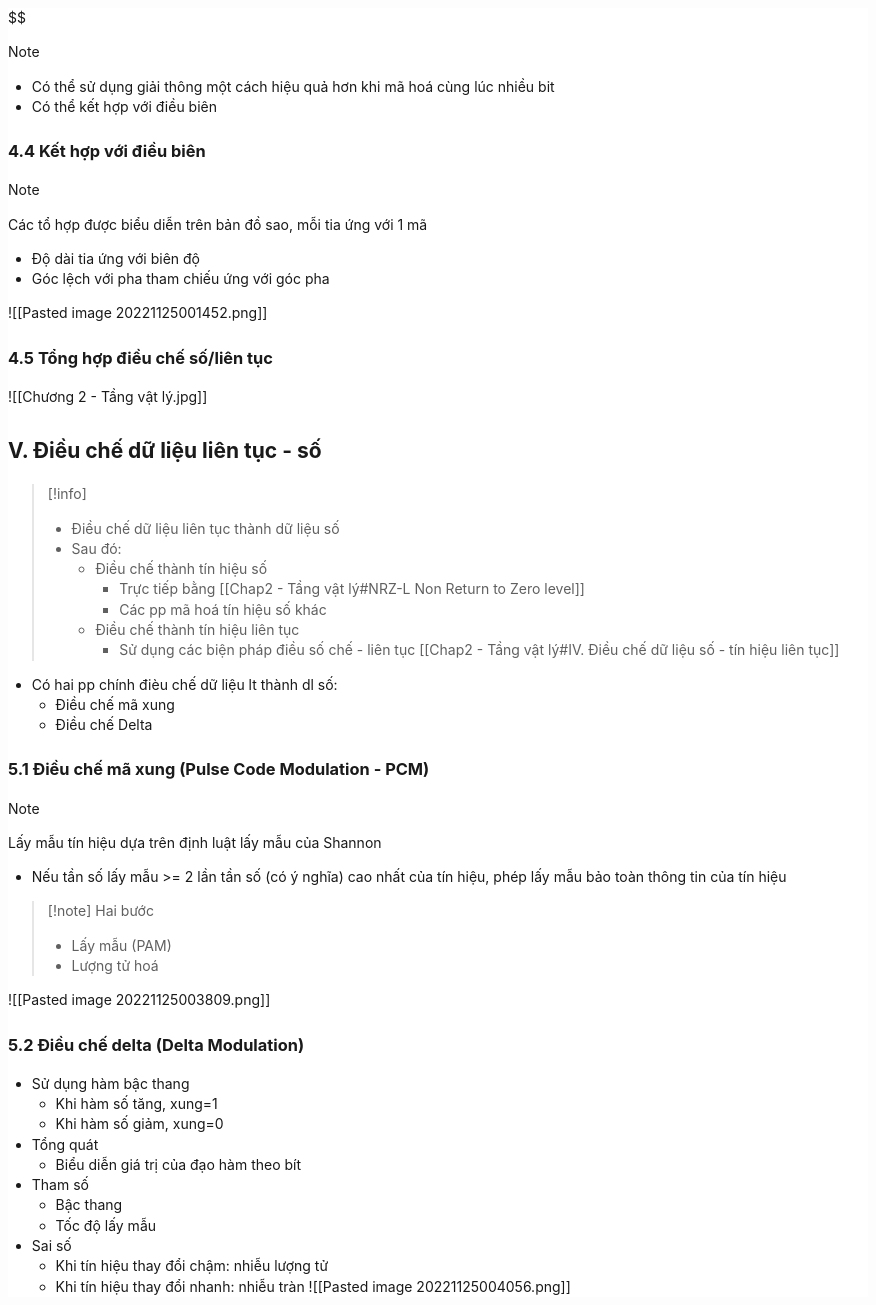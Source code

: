 $$

> [!note] 
> * Có thể sử dụng giải thông một cách hiệu quả hơn khi mã hoá cùng lúc nhiều bit
> * Có thể kết hợp với điều biên

### 4.4 Kết hợp với điều biên
> [!note]
> Các tổ hợp được biểu diễn trên bản đồ sao, mỗi tia ứng với 1 mã
> * Độ dài tia ứng với biên độ
> * Góc lệch với pha tham chiếu ứng với góc pha

![[Pasted image 20221125001452.png]]

### 4.5 Tổng hợp điều chế số/liên tục

![[Chương 2 - Tầng vật lý.jpg]]

## V. Điều chế dữ liệu liên tục - số
> [!info] 
> * Điều chế dữ liệu liên tục thành dữ liệu số
> * Sau đó:
> 	* Điều chế thành tín hiệu số
> 		* Trực tiếp bằng [[Chap2 - Tầng vật lý#NRZ-L Non Return to Zero level]]
> 		* Các pp mã hoá tín hiệu số khác
> 	* Điều chế thành tín hiệu liên tục
> 		* Sử dụng các biện pháp điều số chế - liên tục [[Chap2 - Tầng vật lý#IV. Điều chế dữ liệu số - tín hiệu liên tục]]

* Có hai pp chính đièu chế dữ liệu lt thành dl số:
	* Điều chế mã xung
	* Điều chế Delta 

### 5.1 Điều chế mã xung (Pulse Code Modulation - PCM)
> [!note]
> Lấy mẫu tín hiệu dựa trên định luật lấy mẫu của Shannon
* Nếu tần số lấy mẫu >= 2 lần tần số (có ý nghĩa) cao nhất của tín hiệu, phép lấy mẫu bảo toàn thông tin của tín hiệu

> [!note] Hai bước
> * Lấy mẫu (PAM)
> * Lượng tử hoá

![[Pasted image 20221125003809.png]]

### 5.2 Điều chế delta (Delta Modulation)
* Sử dụng hàm bậc thang
	* Khi hàm số tăng, xung=1
	* Khi hàm số giảm, xung=0
* Tổng quát
	* Biểu diễn giá trị của đạo hàm theo bít
* Tham số
	* Bậc thang
	* Tốc độ lấy mẫu
* Sai số
	* Khi tín hiệu thay đổi chậm: nhiễu lượng tử
	* Khi tín hiệu thay đổi nhanh: nhiễu tràn
![[Pasted image 20221125004056.png]]
